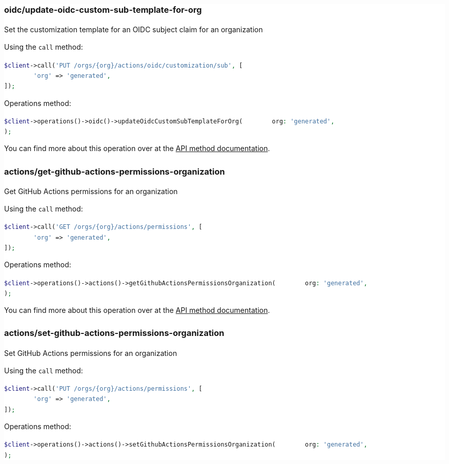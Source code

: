 ### oidc/update-oidc-custom-sub-template-for-org

Set the customization template for an OIDC subject claim for an organization

Using the `call` method:
```php
$client->call('PUT /orgs/{org}/actions/oidc/customization/sub', [
        'org' => 'generated',
]);
```

Operations method:
```php
$client->operations()->oidc()->updateOidcCustomSubTemplateForOrg(        org: 'generated',
);
```

You can find more about this operation over at the [API method documentation](https://docs.github.com/enterprise-server@3.9/rest/actions/oidc#set-the-customization-template-for-an-oidc-subject-claim-for-an-organization).


### actions/get-github-actions-permissions-organization

Get GitHub Actions permissions for an organization

Using the `call` method:
```php
$client->call('GET /orgs/{org}/actions/permissions', [
        'org' => 'generated',
]);
```

Operations method:
```php
$client->operations()->actions()->getGithubActionsPermissionsOrganization(        org: 'generated',
);
```

You can find more about this operation over at the [API method documentation](https://docs.github.com/enterprise-server@3.9/rest/reference/actions#get-github-actions-permissions-for-an-organization).


### actions/set-github-actions-permissions-organization

Set GitHub Actions permissions for an organization

Using the `call` method:
```php
$client->call('PUT /orgs/{org}/actions/permissions', [
        'org' => 'generated',
]);
```

Operations method:
```php
$client->operations()->actions()->setGithubActionsPermissionsOrganization(        org: 'generated',
);
```
